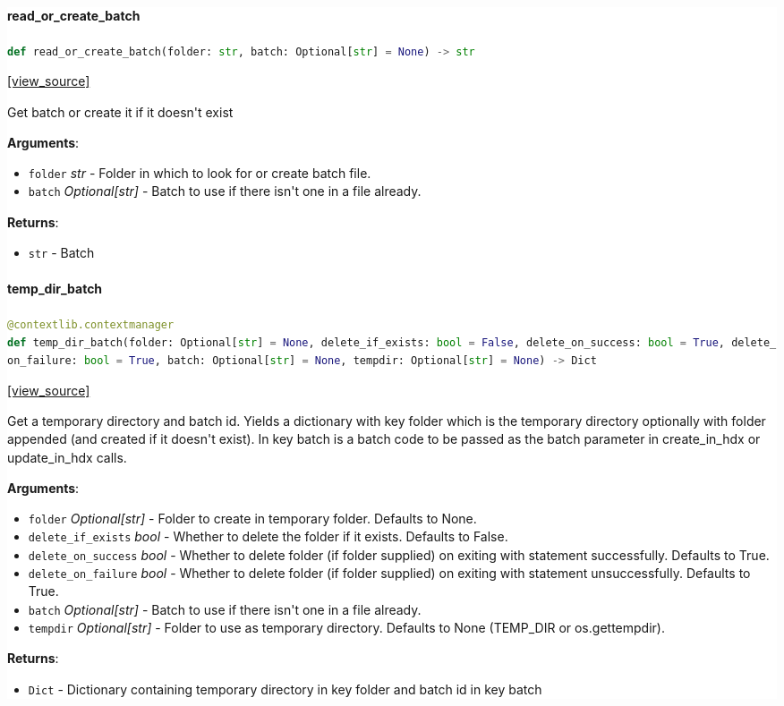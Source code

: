 #### read\_or\_create\_batch

```python
def read_or_create_batch(folder: str, batch: Optional[str] = None) -> str
```

[[view_source]](https://github.com/OCHA-DAP/hdx-python-utilities/blob/d1a88102d25a0878c549bbf5cdf74ec59e5b4c98/src/hdx/utilities/path.py#L124)

Get batch or create it if it doesn't exist

**Arguments**:

- `folder` _str_ - Folder in which to look for or create batch file.
- `batch` _Optional[str]_ - Batch to use if there isn't one in a file already.
  

**Returns**:

- `str` - Batch

<a id="hdx.utilities.path.temp_dir_batch"></a>

#### temp\_dir\_batch

```python
@contextlib.contextmanager
def temp_dir_batch(folder: Optional[str] = None, delete_if_exists: bool = False, delete_on_success: bool = True, delete_on_failure: bool = True, batch: Optional[str] = None, tempdir: Optional[str] = None) -> Dict
```

[[view_source]](https://github.com/OCHA-DAP/hdx-python-utilities/blob/d1a88102d25a0878c549bbf5cdf74ec59e5b4c98/src/hdx/utilities/path.py#L147)

Get a temporary directory and batch id. Yields a dictionary with key folder which is the temporary directory
optionally with folder appended (and created if it doesn't exist). In key batch is a batch code to be passed as
the batch parameter in create_in_hdx or update_in_hdx calls.

**Arguments**:

- `folder` _Optional[str]_ - Folder to create in temporary folder. Defaults to None.
- `delete_if_exists` _bool_ - Whether to delete the folder if it exists. Defaults to False.
- `delete_on_success` _bool_ - Whether to delete folder (if folder supplied) on exiting with statement successfully. Defaults to True.
- `delete_on_failure` _bool_ - Whether to delete folder (if folder supplied) on exiting with statement unsuccessfully. Defaults to True.
- `batch` _Optional[str]_ - Batch to use if there isn't one in a file already.
- `tempdir` _Optional[str]_ - Folder to use as temporary directory. Defaults to None (TEMP_DIR or os.gettempdir).
  

**Returns**:

- `Dict` - Dictionary containing temporary directory in key folder and batch id in key batch

<a id="hdx.utilities.path.get_wheretostart"></a>
